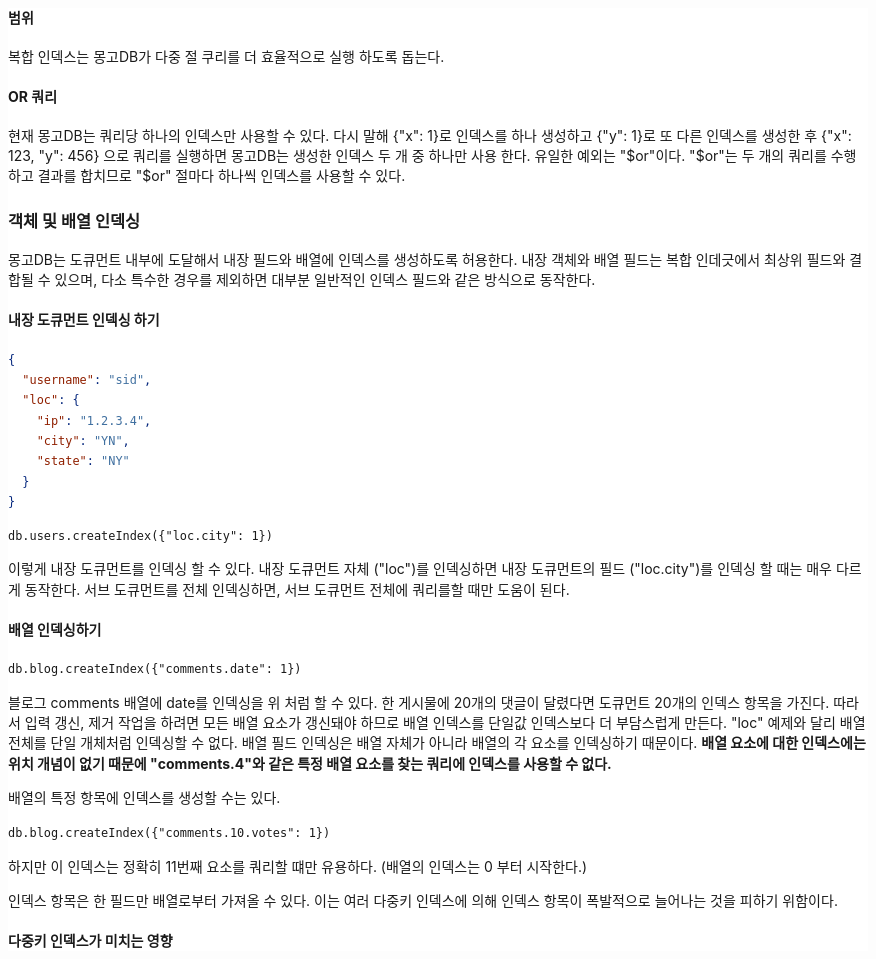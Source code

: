 #### 범위

복합 인덱스는 몽고DB가 다중 절 쿠리를 더 효율적으로 실행 하도록 돕는다.

#### OR 쿼리

현재 몽고DB는 쿼리당 하나의 인덱스만 사용할 수 있다. 다시 말해 {"x": 1}로 인덱스를 하나 생성하고 {"y": 1}로 또 다른 인덱스를 생성한 후 {"x": 123, "y": 456} 으로 쿼리를 실행하면 몽고DB는 생성한 인덱스 두 개 중 하나만 사용 한다. 유일한 예외는 "$or"이다. "$or"는 두 개의 쿼리를 수행하고 결과를 합치므로 "$or" 절마다 하나씩 인덱스를 사용할 수 있다.

### 객체 및 배열 인덱싱

몽고DB는 도큐먼트 내부에 도달해서 내장 필드와 배열에 인덱스를 생성하도록 허용한다. 내장 객체와 배열 필드는 복합 인데긋에서 최상위 필드와 결합될 수 있으며, 다소 특수한 경우를 제외하면 대부분 일반적인 인덱스 필드와 같은 방식으로 동작한다.

#### 내장 도큐먼트 인덱싱 하기

```json
{
  "username": "sid",
  "loc": {
    "ip": "1.2.3.4",
    "city": "YN",
    "state": "NY"
  }
}
```

```
db.users.createIndex({"loc.city": 1})
```

이렇게 내장 도큐먼트를 인덱싱 할 수 있다.
내장 도큐먼트 자체 ("loc")를 인덱싱하면 내장 도큐먼트의 필드 ("loc.city")를 인덱싱 할 때는 매우 다르게 동작한다. 서브 도큐먼트를 전체 인덱싱하면, 서브 도큐먼트 전체에 쿼리를할 때만 도움이 된다.

#### 배열 인덱싱하기

```
db.blog.createIndex({"comments.date": 1})
```

블로그 comments 배열에 date를 인덱싱을 위 처럼 할 수 있다. 한 게시물에 20개의 댓글이 달렸다면 도큐먼트 20개의 인덱스 항목을 가진다. 따라서 입력 갱신, 제거 작업을 하려면 모든 배열 요소가 갱신돼야 하므로 배열 인덱스를 단일값 인덱스보다 더 부담스럽게 만든다. "loc" 예제와 달리 배열 전체를 단일 개체처럼 인덱싱할 수 없다. 배열 필드 인덱싱은 배열 자체가 아니라 배열의 각 요소를 인덱싱하기 때문이다. **배열 요소에 대한 인덱스에는 위치 개념이 없기 때문에 "comments.4"와 같은 특정 배열 요소를 찾는 쿼리에 인덱스를 사용할 수 없다.**

배열의 특정 항목에 인덱스를 생성할 수는 있다.

```
db.blog.createIndex({"comments.10.votes": 1})
```

하지만 이 인덱스는 정확히 11번째 요소를 쿼리할 떄만 유용하다. (배열의 인덱스는 0 부터 시작한다.)

인덱스 항목은 한 필드만 배열로부터 가져올 수 있다. 이는 여러 다중키 인덱스에 의해 인덱스 항목이 폭발적으로 늘어나는 것을 피하기 위함이다.

#### 다중키 인덱스가 미치는 영향
